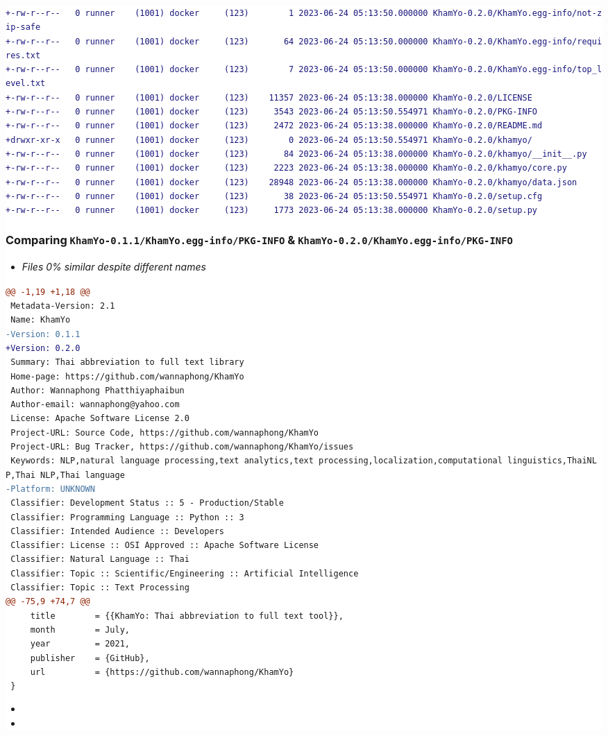 ```diff
+-rw-r--r--   0 runner    (1001) docker     (123)        1 2023-06-24 05:13:50.000000 KhamYo-0.2.0/KhamYo.egg-info/not-zip-safe
+-rw-r--r--   0 runner    (1001) docker     (123)       64 2023-06-24 05:13:50.000000 KhamYo-0.2.0/KhamYo.egg-info/requires.txt
+-rw-r--r--   0 runner    (1001) docker     (123)        7 2023-06-24 05:13:50.000000 KhamYo-0.2.0/KhamYo.egg-info/top_level.txt
+-rw-r--r--   0 runner    (1001) docker     (123)    11357 2023-06-24 05:13:38.000000 KhamYo-0.2.0/LICENSE
+-rw-r--r--   0 runner    (1001) docker     (123)     3543 2023-06-24 05:13:50.554971 KhamYo-0.2.0/PKG-INFO
+-rw-r--r--   0 runner    (1001) docker     (123)     2472 2023-06-24 05:13:38.000000 KhamYo-0.2.0/README.md
+drwxr-xr-x   0 runner    (1001) docker     (123)        0 2023-06-24 05:13:50.554971 KhamYo-0.2.0/khamyo/
+-rw-r--r--   0 runner    (1001) docker     (123)       84 2023-06-24 05:13:38.000000 KhamYo-0.2.0/khamyo/__init__.py
+-rw-r--r--   0 runner    (1001) docker     (123)     2223 2023-06-24 05:13:38.000000 KhamYo-0.2.0/khamyo/core.py
+-rw-r--r--   0 runner    (1001) docker     (123)    28948 2023-06-24 05:13:38.000000 KhamYo-0.2.0/khamyo/data.json
+-rw-r--r--   0 runner    (1001) docker     (123)       38 2023-06-24 05:13:50.554971 KhamYo-0.2.0/setup.cfg
+-rw-r--r--   0 runner    (1001) docker     (123)     1773 2023-06-24 05:13:38.000000 KhamYo-0.2.0/setup.py
```

### Comparing `KhamYo-0.1.1/KhamYo.egg-info/PKG-INFO` & `KhamYo-0.2.0/KhamYo.egg-info/PKG-INFO`

 * *Files 0% similar despite different names*

```diff
@@ -1,19 +1,18 @@
 Metadata-Version: 2.1
 Name: KhamYo
-Version: 0.1.1
+Version: 0.2.0
 Summary: Thai abbreviation to full text library
 Home-page: https://github.com/wannaphong/KhamYo
 Author: Wannaphong Phatthiyaphaibun
 Author-email: wannaphong@yahoo.com
 License: Apache Software License 2.0
 Project-URL: Source Code, https://github.com/wannaphong/KhamYo
 Project-URL: Bug Tracker, https://github.com/wannaphong/KhamYo/issues
 Keywords: NLP,natural language processing,text analytics,text processing,localization,computational linguistics,ThaiNLP,Thai NLP,Thai language
-Platform: UNKNOWN
 Classifier: Development Status :: 5 - Production/Stable
 Classifier: Programming Language :: Python :: 3
 Classifier: Intended Audience :: Developers
 Classifier: License :: OSI Approved :: Apache Software License
 Classifier: Natural Language :: Thai
 Classifier: Topic :: Scientific/Engineering :: Artificial Intelligence
 Classifier: Topic :: Text Processing
@@ -75,9 +74,7 @@
     title        = {{KhamYo: Thai abbreviation to full text tool}},
     month        = July,
     year         = 2021,
     publisher    = {GitHub},
     url          = {https://github.com/wannaphong/KhamYo}
 }
 ```
-
-